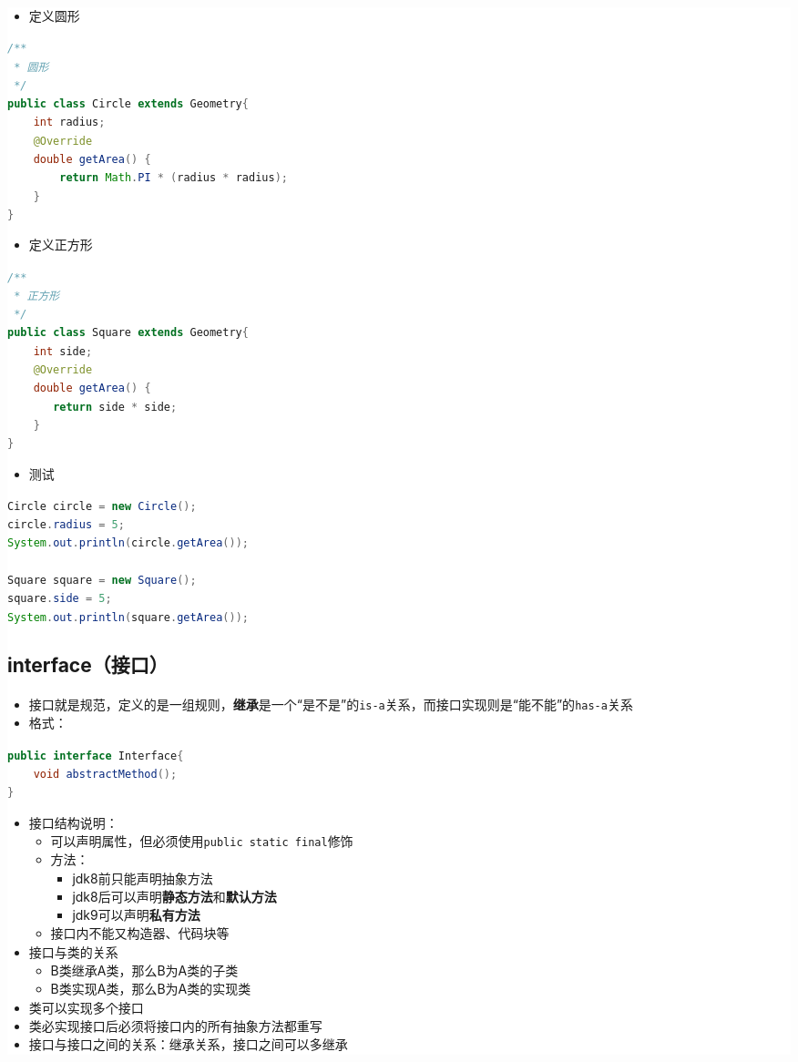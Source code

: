 * 定义圆形

```java
/**
 * 圆形
 */
public class Circle extends Geometry{
    int radius;
    @Override
    double getArea() {
        return Math.PI * (radius * radius);
    }
}
```

* 定义正方形

```java
/**
 * 正方形
 */
public class Square extends Geometry{
    int side;
    @Override
    double getArea() {
       return side * side;
    }
}
```

* 测试

```java
Circle circle = new Circle();
circle.radius = 5;
System.out.println(circle.getArea());

Square square = new Square();
square.side = 5;
System.out.println(square.getArea());
```

## interface（接口）

* 接口就是规范，定义的是一组规则，**继承**是一个“是不是”的`is-a`关系，而接口实现则是“能不能”的`has-a`关系
* 格式：
```java
public interface Interface{
    void abstractMethod();
}
```
* 接口结构说明：
    * 可以声明属性，但必须使用`public static final`修饰
    * 方法：
        * jdk8前只能声明抽象方法
        * jdk8后可以声明**静态方法**和**默认方法**
        * jdk9可以声明**私有方法**
    * 接口内不能又构造器、代码块等
* 接口与类的关系
    * B类继承A类，那么B为A类的子类
    * B类实现A类，那么B为A类的实现类
* 类可以实现多个接口
* 类必实现接口后必须将接口内的所有抽象方法都重写
* 接口与接口之间的关系：继承关系，接口之间可以多继承
